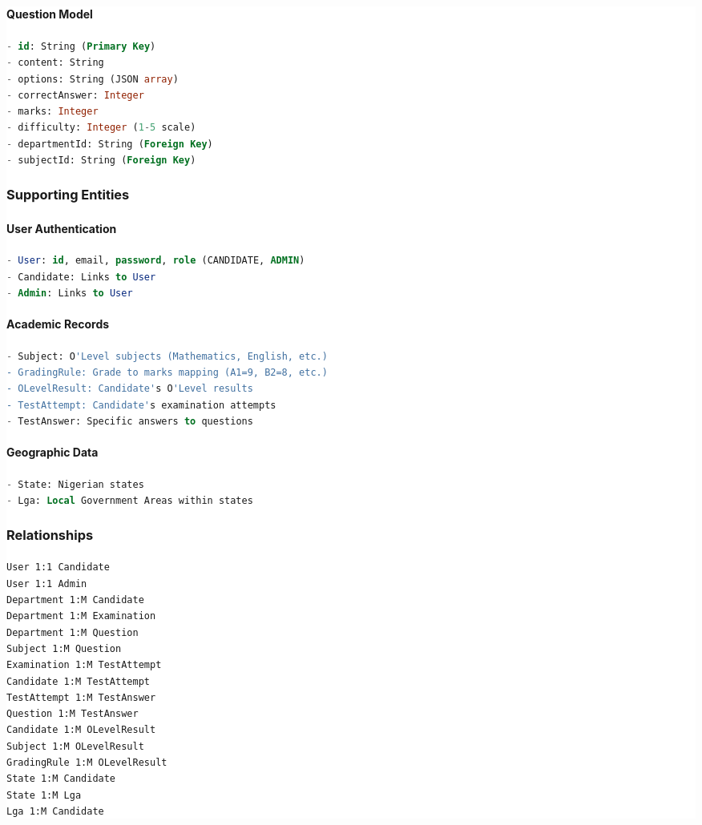 #### **Question Model**

```sql
- id: String (Primary Key)
- content: String
- options: String (JSON array)
- correctAnswer: Integer
- marks: Integer
- difficulty: Integer (1-5 scale)
- departmentId: String (Foreign Key)
- subjectId: String (Foreign Key)
```

### **Supporting Entities**

#### **User Authentication**

```sql
- User: id, email, password, role (CANDIDATE, ADMIN)
- Candidate: Links to User
- Admin: Links to User
```

#### **Academic Records**

```sql
- Subject: O'Level subjects (Mathematics, English, etc.)
- GradingRule: Grade to marks mapping (A1=9, B2=8, etc.)
- OLevelResult: Candidate's O'Level results
- TestAttempt: Candidate's examination attempts
- TestAnswer: Specific answers to questions
```

#### **Geographic Data**

```sql
- State: Nigerian states
- Lga: Local Government Areas within states
```

### **Relationships**

```
User 1:1 Candidate
User 1:1 Admin
Department 1:M Candidate
Department 1:M Examination
Department 1:M Question
Subject 1:M Question
Examination 1:M TestAttempt
Candidate 1:M TestAttempt
TestAttempt 1:M TestAnswer
Question 1:M TestAnswer
Candidate 1:M OLevelResult
Subject 1:M OLevelResult
GradingRule 1:M OLevelResult
State 1:M Candidate
State 1:M Lga
Lga 1:M Candidate
```
